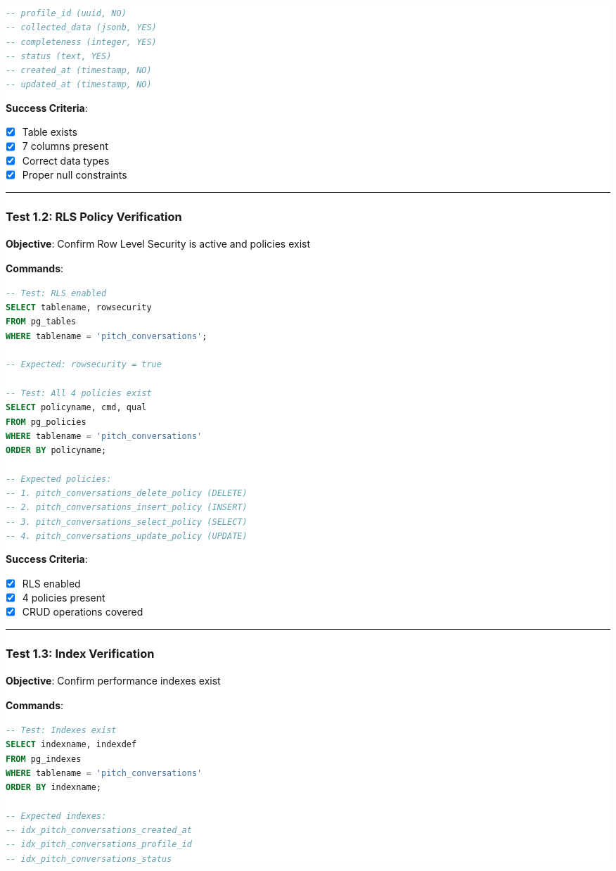```sql
-- profile_id (uuid, NO)
-- collected_data (jsonb, YES)
-- completeness (integer, YES)
-- status (text, YES)
-- created_at (timestamp, NO)
-- updated_at (timestamp, NO)
```

**Success Criteria**:
- [x] Table exists
- [x] 7 columns present
- [x] Correct data types
- [x] Proper null constraints

---

### Test 1.2: RLS Policy Verification

**Objective**: Confirm Row Level Security is active and policies exist

**Commands**:
```sql
-- Test: RLS enabled
SELECT tablename, rowsecurity
FROM pg_tables
WHERE tablename = 'pitch_conversations';

-- Expected: rowsecurity = true

-- Test: All 4 policies exist
SELECT policyname, cmd, qual
FROM pg_policies
WHERE tablename = 'pitch_conversations'
ORDER BY policyname;

-- Expected policies:
-- 1. pitch_conversations_delete_policy (DELETE)
-- 2. pitch_conversations_insert_policy (INSERT)
-- 3. pitch_conversations_select_policy (SELECT)
-- 4. pitch_conversations_update_policy (UPDATE)
```

**Success Criteria**:
- [x] RLS enabled
- [x] 4 policies present
- [x] CRUD operations covered

---

### Test 1.3: Index Verification

**Objective**: Confirm performance indexes exist

**Commands**:
```sql
-- Test: Indexes exist
SELECT indexname, indexdef
FROM pg_indexes
WHERE tablename = 'pitch_conversations'
ORDER BY indexname;

-- Expected indexes:
-- idx_pitch_conversations_created_at
-- idx_pitch_conversations_profile_id
-- idx_pitch_conversations_status
```
